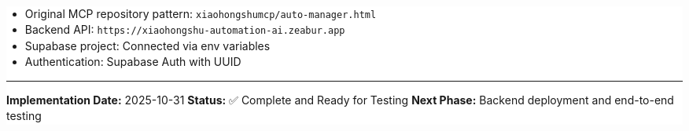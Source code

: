 - Original MCP repository pattern: `xiaohongshumcp/auto-manager.html`
- Backend API: `https://xiaohongshu-automation-ai.zeabur.app`
- Supabase project: Connected via env variables
- Authentication: Supabase Auth with UUID

---

**Implementation Date:** 2025-10-31
**Status:** ✅ Complete and Ready for Testing
**Next Phase:** Backend deployment and end-to-end testing
